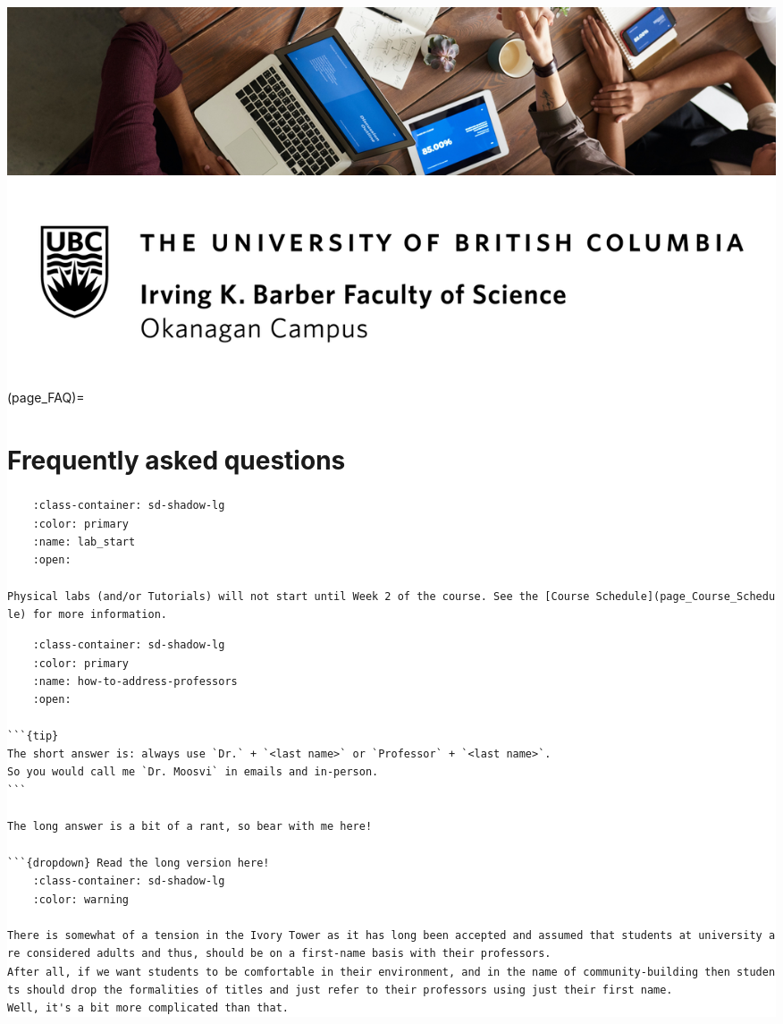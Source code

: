 ![](../images/header.jpg)

![](../images/UBCO_CMPS_header.jpg)

(page_FAQ)=
# Frequently asked questions

```{dropdown} When do labs (and/or Tutorials) start?
    :class-container: sd-shadow-lg
    :color: primary
    :name: lab_start
    :open:

Physical labs (and/or Tutorials) will not start until Week 2 of the course. See the [Course Schedule](page_Course_Schedule) for more information.
```

````{dropdown} How do I address my professors at UBCO?
    :class-container: sd-shadow-lg
    :color: primary
    :name: how-to-address-professors
    :open:

```{tip}
The short answer is: always use `Dr.` + `<last name>` or `Professor` + `<last name>`.
So you would call me `Dr. Moosvi` in emails and in-person.
```

The long answer is a bit of a rant, so bear with me here!

```{dropdown} Read the long version here!
    :class-container: sd-shadow-lg
    :color: warning

There is somewhat of a tension in the Ivory Tower as it has long been accepted and assumed that students at university are considered adults and thus, should be on a first-name basis with their professors.
After all, if we want students to be comfortable in their environment, and in the name of community-building then students should drop the formalities of titles and just refer to their professors using just their first name.
Well, it's a bit more complicated than that.
````